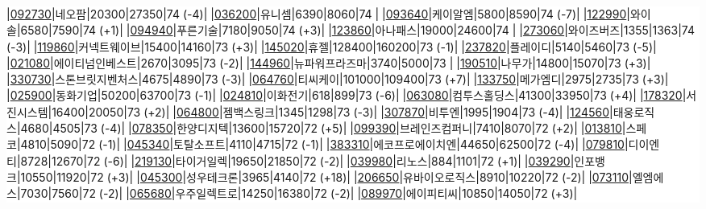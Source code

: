 |[092730](https://finance.daum.net/quotes/A092730)|네오팜|20300|27350|74 (-4)|
|[036200](https://finance.daum.net/quotes/A036200)|유니셈|6390|8060|74 |
|[093640](https://finance.daum.net/quotes/A093640)|케이알엠|5800|8590|74 (-7)|
|[122990](https://finance.daum.net/quotes/A122990)|와이솔|6580|7590|74 (+1)|
|[094940](https://finance.daum.net/quotes/A094940)|푸른기술|7180|9050|74 (+3)|
|[123860](https://finance.daum.net/quotes/A123860)|아나패스|19000|24600|74 |
|[273060](https://finance.daum.net/quotes/A273060)|와이즈버즈|1355|1363|74 (-3)|
|[119860](https://finance.daum.net/quotes/A119860)|커넥트웨이브|15400|14160|73 (+3)|
|[145020](https://finance.daum.net/quotes/A145020)|휴젤|128400|160200|73 (-1)|
|[237820](https://finance.daum.net/quotes/A237820)|플레이디|5140|5460|73 (-5)|
|[021080](https://finance.daum.net/quotes/A021080)|에이티넘인베스트|2670|3095|73 (-2)|
|[144960](https://finance.daum.net/quotes/A144960)|뉴파워프라즈마|3740|5000|73 |
|[190510](https://finance.daum.net/quotes/A190510)|나무가|14800|15070|73 (+3)|
|[330730](https://finance.daum.net/quotes/A330730)|스톤브릿지벤처스|4675|4890|73 (-3)|
|[064760](https://finance.daum.net/quotes/A064760)|티씨케이|101000|109400|73 (+7)|
|[133750](https://finance.daum.net/quotes/A133750)|메가엠디|2975|2735|73 (+3)|
|[025900](https://finance.daum.net/quotes/A025900)|동화기업|50200|63700|73 (-1)|
|[024810](https://finance.daum.net/quotes/A024810)|이화전기|618|899|73 (-6)|
|[063080](https://finance.daum.net/quotes/A063080)|컴투스홀딩스|41300|33950|73 (+4)|
|[178320](https://finance.daum.net/quotes/A178320)|서진시스템|16400|20050|73 (+2)|
|[064800](https://finance.daum.net/quotes/A064800)|젬백스링크|1345|1298|73 (-3)|
|[307870](https://finance.daum.net/quotes/A307870)|비투엔|1995|1904|73 (-4)|
|[124560](https://finance.daum.net/quotes/A124560)|태웅로직스|4680|4505|73 (-4)|
|[078350](https://finance.daum.net/quotes/A078350)|한양디지텍|13600|15720|72 (+5)|
|[099390](https://finance.daum.net/quotes/A099390)|브레인즈컴퍼니|7410|8070|72 (+2)|
|[013810](https://finance.daum.net/quotes/A013810)|스페코|4810|5090|72 (-1)|
|[045340](https://finance.daum.net/quotes/A045340)|토탈소프트|4110|4715|72 (-1)|
|[383310](https://finance.daum.net/quotes/A383310)|에코프로에이치엔|44650|62500|72 (-4)|
|[079810](https://finance.daum.net/quotes/A079810)|디이엔티|8728|12670|72 (-6)|
|[219130](https://finance.daum.net/quotes/A219130)|타이거일렉|19650|21850|72 (-2)|
|[039980](https://finance.daum.net/quotes/A039980)|리노스|884|1101|72 (+1)|
|[039290](https://finance.daum.net/quotes/A039290)|인포뱅크|10550|11920|72 (+3)|
|[045300](https://finance.daum.net/quotes/A045300)|성우테크론|3965|4140|72 (+18)|
|[206650](https://finance.daum.net/quotes/A206650)|유바이오로직스|8910|10220|72 (-2)|
|[073110](https://finance.daum.net/quotes/A073110)|엘엠에스|7030|7560|72 (-2)|
|[065680](https://finance.daum.net/quotes/A065680)|우주일렉트로|14250|16380|72 (-2)|
|[089970](https://finance.daum.net/quotes/A089970)|에이피티씨|10850|14050|72 (+3)|
